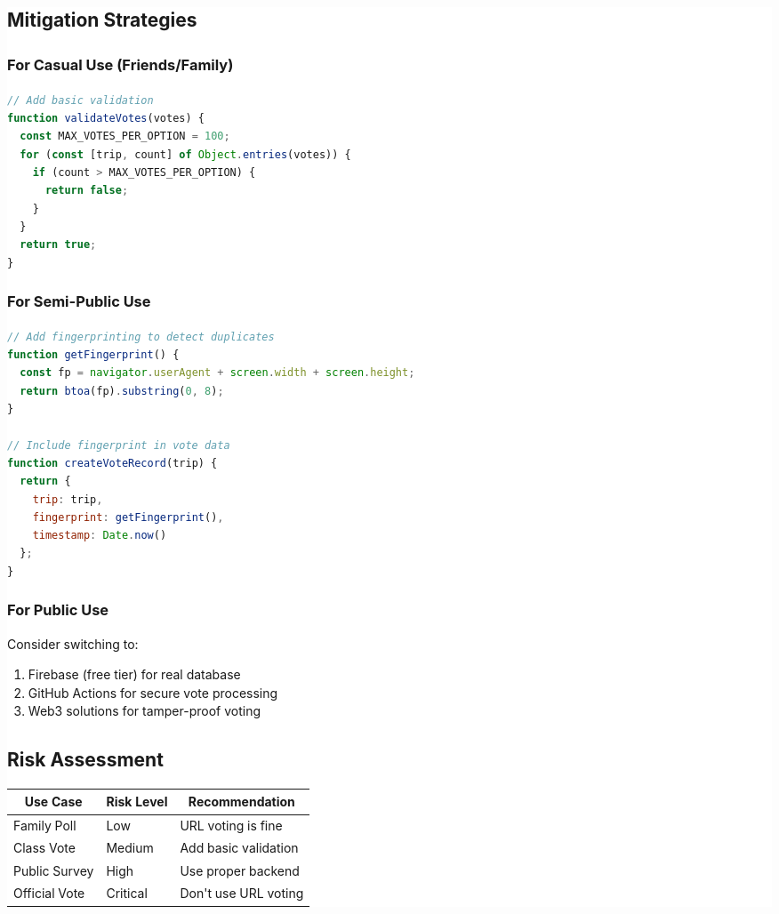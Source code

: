 ## Mitigation Strategies

### For Casual Use (Friends/Family)
```javascript
// Add basic validation
function validateVotes(votes) {
  const MAX_VOTES_PER_OPTION = 100;
  for (const [trip, count] of Object.entries(votes)) {
    if (count > MAX_VOTES_PER_OPTION) {
      return false;
    }
  }
  return true;
}
```

### For Semi-Public Use
```javascript
// Add fingerprinting to detect duplicates
function getFingerprint() {
  const fp = navigator.userAgent + screen.width + screen.height;
  return btoa(fp).substring(0, 8);
}

// Include fingerprint in vote data
function createVoteRecord(trip) {
  return {
    trip: trip,
    fingerprint: getFingerprint(),
    timestamp: Date.now()
  };
}
```

### For Public Use
Consider switching to:
1. Firebase (free tier) for real database
2. GitHub Actions for secure vote processing
3. Web3 solutions for tamper-proof voting

## Risk Assessment

| Use Case | Risk Level | Recommendation |
|----------|------------|----------------|
| Family Poll | Low | URL voting is fine |
| Class Vote | Medium | Add basic validation |
| Public Survey | High | Use proper backend |
| Official Vote | Critical | Don't use URL voting |
